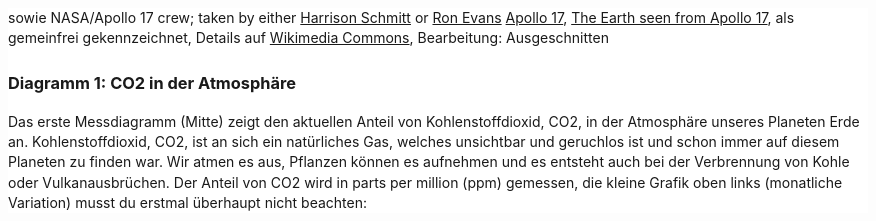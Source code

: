   sowie NASA/Apollo 17 crew; taken by either <a href="https://en.wikipedia.org/wiki/Harrison_Schmitt">Harrison Schmitt</a> or
  <a href="https://en.wikipedia.org/wiki/Ronald_Evans_(astronaut)">Ron Evans</a> <a href="https://en.wikipedia.org/wiki/en:Apollo_17">Apollo 17</a>, <a href="https://commons.wikimedia.org/wiki/File:The_Earth_seen_from_Apollo_17.jpg">The Earth seen from Apollo 17</a>, als gemeinfrei gekennzeichnet, Details auf <a href="https://commons.wikimedia.org/wiki/Template:PD-US">Wikimedia Commons</a>, Bearbeitung: Ausgeschnitten</p>
</div>


### Diagramm 1: CO2 in der Atmosphäre

Das erste Messdiagramm (Mitte) zeigt den aktuellen Anteil von Kohlenstoffdioxid, CO2, in der Atmosphäre unseres Planeten Erde an. Kohlenstoffdioxid, CO2, ist an sich ein natürliches Gas, welches unsichtbar und geruchlos ist und schon immer auf diesem Planeten zu finden war. Wir atmen es aus, Pflanzen können es aufnehmen und es entsteht auch bei der Verbrennung von Kohle oder Vulkanausbrüchen. Der Anteil von CO2 wird in parts per million (ppm) gemessen, die kleine Grafik oben links (monatliche Variation) musst du erstmal überhaupt nicht beachten:


<div about="1024px-Mauna_Loa_CO2_monthly_mean_concentration_DE.svg.png" class="copyright">
<a href="./1024px-Mauna_Loa_CO2_monthly_mean_concentration_DE.svg.png" target="_blank">